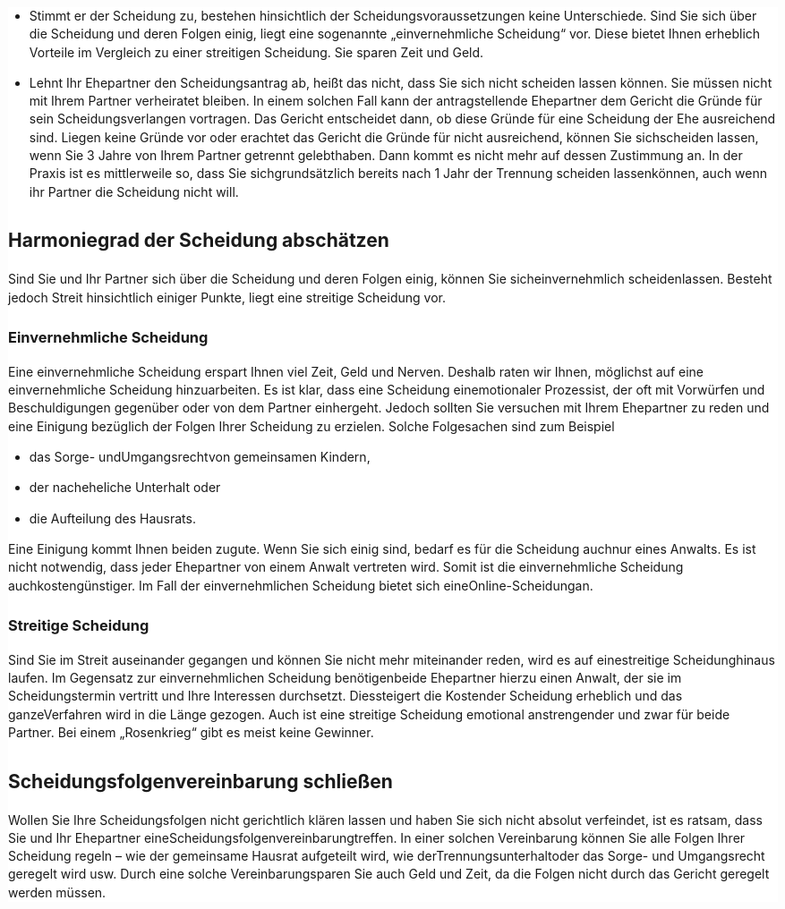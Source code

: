 - Stimmt er der Scheidung zu, bestehen hinsichtlich der Scheidungsvoraussetzungen keine Unterschiede. Sind Sie sich über die Scheidung und deren Folgen einig, liegt eine sogenannte „einvernehmliche Scheidung“ vor. Diese bietet Ihnen erheblich Vorteile im Vergleich zu einer streitigen Scheidung. Sie sparen Zeit und Geld.

- Lehnt Ihr Ehepartner den Scheidungsantrag ab, heißt das nicht, dass Sie sich nicht scheiden lassen können. Sie müssen nicht mit Ihrem Partner verheiratet bleiben. In einem solchen Fall kann der antragstellende Ehepartner dem Gericht die Gründe für sein Scheidungsverlangen vortragen. Das Gericht entscheidet dann, ob diese Gründe für eine Scheidung der Ehe ausreichend sind. Liegen keine Gründe vor oder erachtet das Gericht die Gründe für nicht ausreichend, können Sie sichscheiden lassen, wenn Sie 3 Jahre von Ihrem Partner getrennt gelebthaben. Dann kommt es nicht mehr auf dessen Zustimmung an. In der Praxis ist es mittlerweile so, dass Sie sichgrundsätzlich bereits nach 1 Jahr der Trennung scheiden lassenkönnen, auch wenn ihr Partner die Scheidung nicht will.

## Harmoniegrad der Scheidung abschätzen

Sind Sie und Ihr Partner sich über die Scheidung und deren Folgen einig, können Sie sicheinvernehmlich scheidenlassen. Besteht jedoch Streit hinsichtlich einiger Punkte, liegt eine streitige Scheidung vor.

### Einvernehmliche Scheidung

Eine einvernehmliche Scheidung erspart Ihnen viel Zeit, Geld und Nerven. Deshalb raten wir Ihnen, möglichst auf eine einvernehmliche Scheidung hinzuarbeiten. Es ist klar, dass eine Scheidung einemotionaler Prozessist, der oft mit Vorwürfen und Beschuldigungen gegenüber oder von dem Partner einhergeht. Jedoch sollten Sie versuchen mit Ihrem Ehepartner zu reden und eine Einigung bezüglich der Folgen Ihrer Scheidung zu erzielen. Solche Folgesachen sind zum Beispiel

- das Sorge- undUmgangsrechtvon gemeinsamen Kindern,

- der nacheheliche Unterhalt oder

- die Aufteilung des Hausrats.

Eine Einigung kommt Ihnen beiden zugute. Wenn Sie sich einig sind, bedarf es für die Scheidung auchnur eines Anwalts. Es ist nicht notwendig, dass jeder Ehepartner von einem Anwalt vertreten wird. Somit ist die einvernehmliche Scheidung auchkostengünstiger. Im Fall der einvernehmlichen Scheidung bietet sich eineOnline-Scheidungan.

### Streitige Scheidung

Sind Sie im Streit auseinander gegangen und können Sie nicht mehr miteinander reden, wird es auf einestreitige Scheidunghinaus laufen. Im Gegensatz zur einvernehmlichen Scheidung benötigenbeide Ehepartner hierzu einen Anwalt, der sie im Scheidungstermin vertritt und Ihre Interessen durchsetzt. Diessteigert die Kostender Scheidung erheblich und das ganzeVerfahren wird in die Länge gezogen. Auch ist eine streitige Scheidung emotional anstrengender und zwar für beide Partner. Bei einem „Rosenkrieg“ gibt es meist keine Gewinner.

## Scheidungsfolgenvereinbarung schließen

Wollen Sie Ihre Scheidungsfolgen nicht gerichtlich klären lassen und haben Sie sich nicht absolut verfeindet, ist es ratsam, dass Sie und Ihr Ehepartner eineScheidungs­folgen­verein­barungtreffen. In einer solchen Vereinbarung können Sie alle Folgen Ihrer Scheidung regeln – wie der gemeinsame Hausrat aufgeteilt wird, wie derTrennungsunterhaltoder das Sorge- und Umgangsrecht geregelt wird usw. Durch eine solche Vereinbarungsparen Sie auch Geld und Zeit, da die Folgen nicht durch das Gericht geregelt werden müssen.
